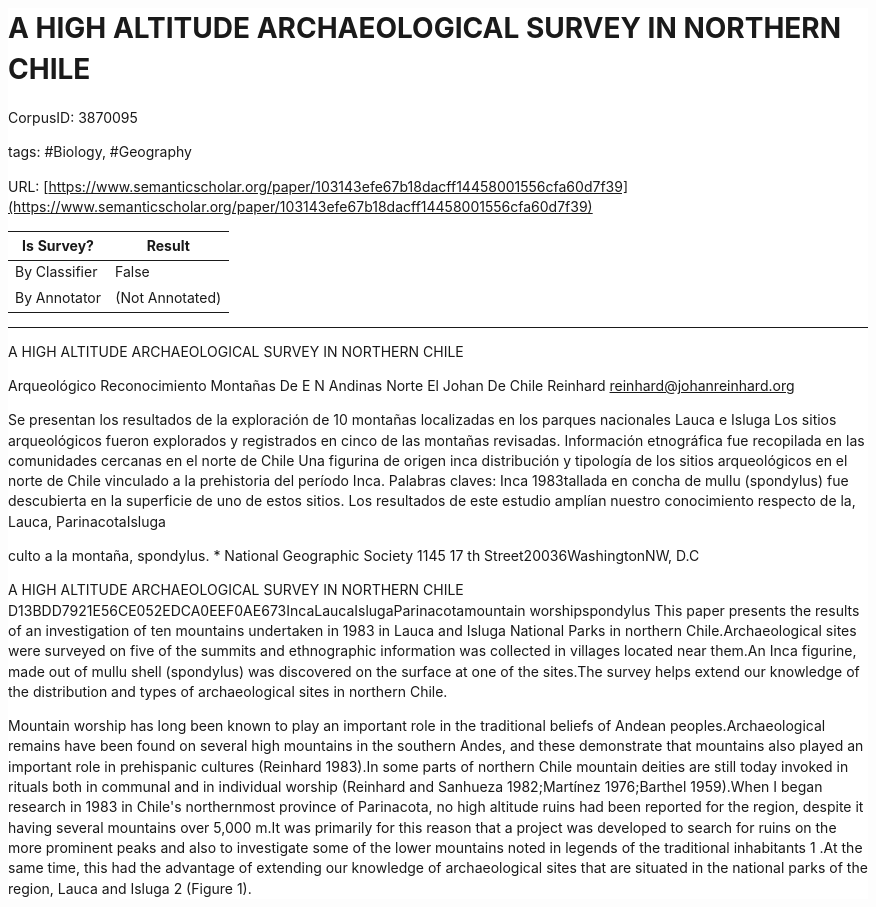 # A HIGH ALTITUDE ARCHAEOLOGICAL SURVEY IN NORTHERN CHILE

CorpusID: 3870095
 
tags: #Biology, #Geography

URL: [https://www.semanticscholar.org/paper/103143efe67b18dacff14458001556cfa60d7f39](https://www.semanticscholar.org/paper/103143efe67b18dacff14458001556cfa60d7f39)
 
| Is Survey?        | Result          |
| ----------------- | --------------- |
| By Classifier     | False |
| By Annotator      | (Not Annotated) |

---

A HIGH ALTITUDE ARCHAEOLOGICAL SURVEY IN NORTHERN CHILE


Arqueológico Reconocimiento 
Montañas De 
E N Andinas 
Norte El 
Johan De Chile 
Reinhard reinhard@johanreinhard.org 

Se presentan los resultados de la exploración de 10 montañas localizadas en los parques nacionales Lauca e Isluga
Los sitios arqueológicos fueron explorados y registrados en cinco de las montañas revisadas. Información etnográfica fue recopilada en las comunidades cercanas
en el norte de Chile
Una figurina de origen inca distribución y tipología de los sitios arqueológicos en el norte de Chile vinculado a la prehistoria del período Inca. Palabras claves: Inca
1983tallada en concha de mullu (spondylus) fue descubierta en la superficie de uno de estos sitios. Los resultados de este estudio amplían nuestro conocimiento respecto de la, Lauca, ParinacotaIsluga


culto a la montaña, spondylus. * National Geographic Society
1145 17 th Street20036WashingtonNW, D.C

A HIGH ALTITUDE ARCHAEOLOGICAL SURVEY IN NORTHERN CHILE
D13BDD7921E56CE052EDCA0EEF0AE673IncaLaucaIslugaParinacotamountain worshipspondylus
This paper presents the results of an investigation of ten mountains undertaken in 1983 in Lauca and Isluga National Parks in northern Chile.Archaeological sites were surveyed on five of the summits and ethnographic information was collected in villages located near them.An Inca figurine, made out of mullu shell (spondylus) was discovered on the surface at one of the sites.The survey helps extend our knowledge of the distribution and types of archaeological sites in northern Chile.

Mountain worship has long been known to play an important role in the traditional beliefs of Andean peoples.Archaeological remains have been found on several high mountains in the southern Andes, and these demonstrate that mountains also played an important role in prehispanic cultures (Reinhard 1983).In some parts of northern Chile mountain deities are still today invoked in rituals both in communal and in individual worship (Reinhard and Sanhueza 1982;Martínez 1976;Barthel 1959).When I began research in 1983 in Chile's northernmost province of Parinacota, no high altitude ruins had been reported for the region, despite it having several mountains over 5,000 m.It was primarily for this reason that a project was developed to search for ruins on the more prominent peaks and also to investigate some of the lower mountains noted in legends of the traditional inhabitants 1 .At the same time, this had the advantage of extending our knowledge of archaeological sites that are situated in the national parks of the region, Lauca and Isluga 2 (Figure 1).
